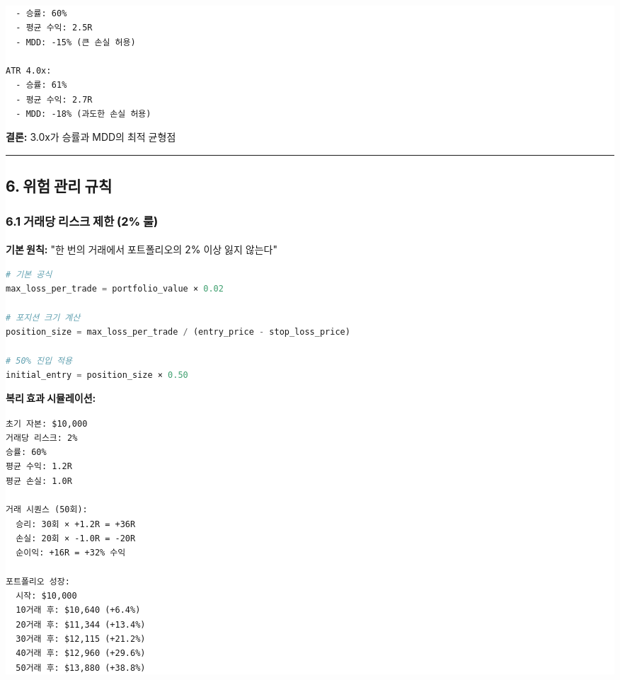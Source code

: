 ```
  - 승률: 60%
  - 평균 수익: 2.5R
  - MDD: -15% (큰 손실 허용)

ATR 4.0x:
  - 승률: 61%
  - 평균 수익: 2.7R
  - MDD: -18% (과도한 손실 허용)
```

**결론:** 3.0x가 승률과 MDD의 최적 균형점

---

## 6. 위험 관리 규칙

### 6.1 거래당 리스크 제한 (2% 룰)

**기본 원칙:**
"한 번의 거래에서 포트폴리오의 2% 이상 잃지 않는다"

```python
# 기본 공식
max_loss_per_trade = portfolio_value × 0.02

# 포지션 크기 계산
position_size = max_loss_per_trade / (entry_price - stop_loss_price)

# 50% 진입 적용
initial_entry = position_size × 0.50
```

**복리 효과 시뮬레이션:**

```
초기 자본: $10,000
거래당 리스크: 2%
승률: 60%
평균 수익: 1.2R
평균 손실: 1.0R

거래 시퀀스 (50회):
  승리: 30회 × +1.2R = +36R
  손실: 20회 × -1.0R = -20R
  순이익: +16R = +32% 수익

포트폴리오 성장:
  시작: $10,000
  10거래 후: $10,640 (+6.4%)
  20거래 후: $11,344 (+13.4%)
  30거래 후: $12,115 (+21.2%)
  40거래 후: $12,960 (+29.6%)
  50거래 후: $13,880 (+38.8%)
```
